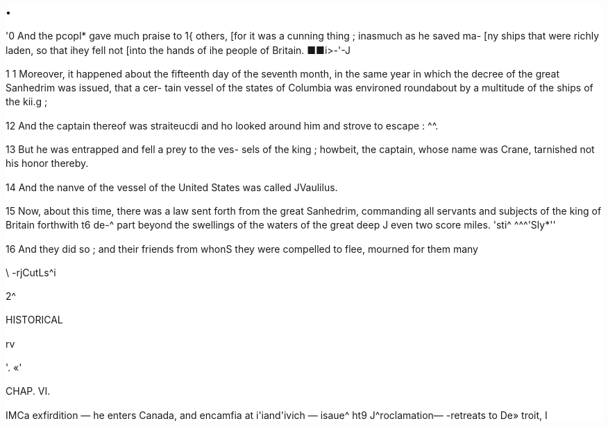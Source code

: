 • 

'0 And the pcopl* gave much praise to 1{ others, 
[for it was a cunning thing ; inasmuch as he saved ma- 
[ny ships that were richly laden, so that ihey fell not 
[into the hands of ihe people of Britain. ■■i>-'-J 

1 1 Moreover, it happened about the fifteenth day 
of the seventh month, in the same year in which the 
decree of the great Sanhedrim was issued, that a cer- 
tain vessel of the states of Columbia was environed 
roundabout by a multitude of the ships of the kii.g ; 

12 And the captain thereof was straiteucdi and ho 
looked around him and strove to escape : ^^. 

13 But he was entrapped and fell a prey to the ves- 
sels of the king ; howbeit, the captain, whose name 
was Crane, tarnished not his honor thereby. 

14 And the nanve of the vessel of the United States 
was called JVaulilus. 

15 Now, about this time, there was a law sent forth 
from the great Sanhedrim, commanding all servants 
and subjects of the king of Britain forthwith t6 de-^ 
part beyond the swellings of the waters of the great 
deep J even two score miles. 'sti^ ^^^'Sly*'' 

16 And they did so ; and their friends from whonS 
they were compelled to flee, mourned for them many 









\ -rjCutLs^i 




2^ 



HISTORICAL 



rv 



'. «' 



CHAP. VI. 



IMCa exfirdition — he enters Canada, and encamfia at 
i'iand'ivich — isaue^ ht9 J^roclamation— -retreats to De» 
troit, I 
